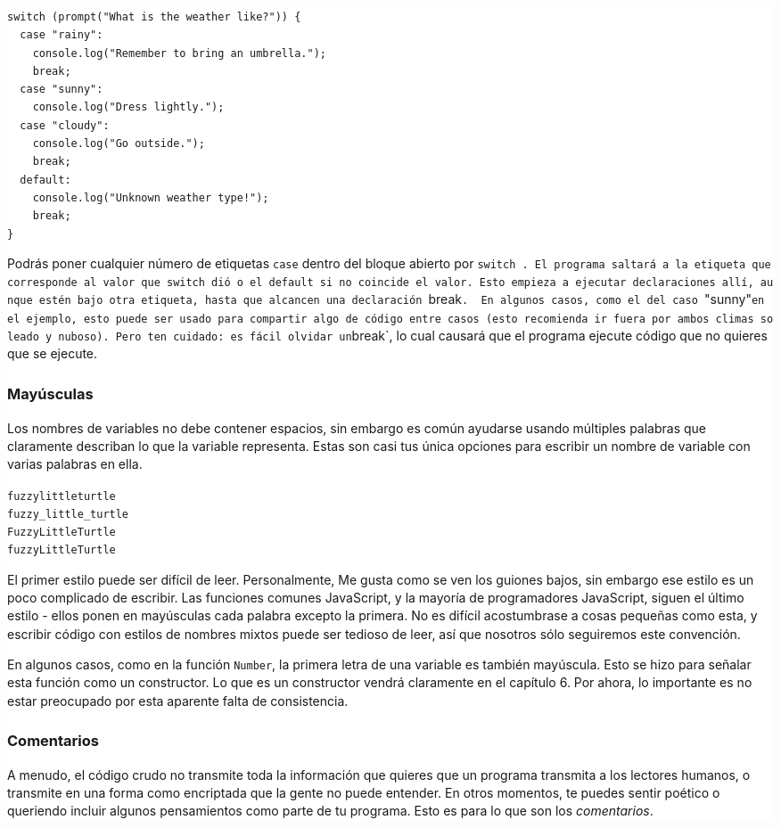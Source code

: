 ```
switch (prompt("What is the weather like?")) {
  case "rainy":
    console.log("Remember to bring an umbrella.");
    break;
  case "sunny":
    console.log("Dress lightly.");
  case "cloudy":
    console.log("Go outside.");
    break;
  default:
    console.log("Unknown weather type!");
    break;
}
```

Podrás poner cualquier número de etiquetas `case` dentro del bloque abierto por `switch . El programa saltará a la etiqueta que corresponde al valor que switch dió o el default si no coincide el valor. Esto empieza a ejecutar declaraciones allí, aunque estén bajo otra etiqueta, hasta que alcancen una declaración `break`.  En algunos casos, como el del caso `"sunny"` en el ejemplo, esto puede ser usado para compartir algo de código entre casos (esto recomienda ir fuera por ambos climas soleado y nuboso). Pero ten cuidado: es fácil olvidar un `break`, lo cual causará que el programa ejecute código que no quieres que se ejecute.

### Mayúsculas 

Los nombres de variables no debe contener espacios, sin embargo es común ayudarse usando múltiples palabras que claramente describan lo que la variable representa. Estas son casi tus única opciones para escribir un nombre de variable con varias palabras en ella.  

```
fuzzylittleturtle
fuzzy_little_turtle
FuzzyLittleTurtle
fuzzyLittleTurtle
```

El primer estilo puede ser difícil de leer. Personalmente, Me gusta como se ven los guiones bajos, sin embargo ese estilo es un poco complicado de escribir. Las funciones comunes JavaScript, y la mayoría de programadores JavaScript, siguen el último estilo - ellos ponen en mayúsculas cada palabra excepto la primera. No es difícil acostumbrase a cosas pequeñas como esta, y escribir código con estilos de nombres mixtos puede ser tedioso de leer, así que nosotros sólo seguiremos este convención.

En algunos casos, como en la función `Number`, la primera letra de una variable es también mayúscula. Esto se hizo para señalar esta función como un constructor. Lo que es un constructor vendrá claramente en el capítulo 6. Por ahora, lo importante es no estar preocupado por esta aparente falta de consistencia.

### Comentarios

A menudo, el código crudo no transmite toda la información que quieres que un programa transmita a los lectores humanos, o transmite en una forma como encriptada que la gente no puede entender. En otros momentos, te puedes sentir poético o queriendo incluir algunos pensamientos como parte de tu programa. Esto es para lo que son los _comentarios_. 
